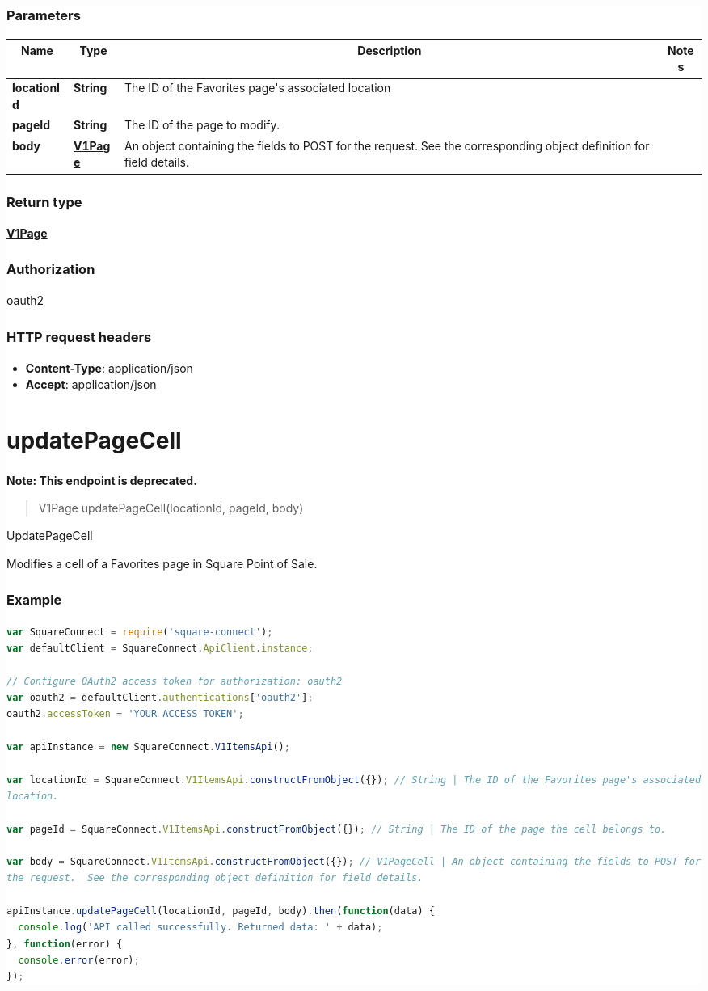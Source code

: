 ### Parameters

Name | Type | Description  | Notes
------------- | ------------- | ------------- | -------------
 **locationId** | **String**| The ID of the Favorites page&#39;s associated location | 
 **pageId** | **String**| The ID of the page to modify. | 
 **body** | [**V1Page**](V1Page.md)| An object containing the fields to POST for the request.  See the corresponding object definition for field details. | 

### Return type

[**V1Page**](V1Page.md)

### Authorization

[oauth2](../README.md#oauth2)

### HTTP request headers

 - **Content-Type**: application/json
 - **Accept**: application/json

<a name="updatePageCell"></a>
# **updatePageCell**
**Note: This endpoint is deprecated.**
> V1Page updatePageCell(locationId, pageId, body)

UpdatePageCell

Modifies a cell of a Favorites page in Square Point of Sale.

### Example
```javascript
var SquareConnect = require('square-connect');
var defaultClient = SquareConnect.ApiClient.instance;

// Configure OAuth2 access token for authorization: oauth2
var oauth2 = defaultClient.authentications['oauth2'];
oauth2.accessToken = 'YOUR ACCESS TOKEN';

var apiInstance = new SquareConnect.V1ItemsApi();

var locationId = SquareConnect.V1ItemsApi.constructFromObject({}); // String | The ID of the Favorites page's associated location.

var pageId = SquareConnect.V1ItemsApi.constructFromObject({}); // String | The ID of the page the cell belongs to.

var body = SquareConnect.V1ItemsApi.constructFromObject({}); // V1PageCell | An object containing the fields to POST for the request.  See the corresponding object definition for field details.

apiInstance.updatePageCell(locationId, pageId, body).then(function(data) {
  console.log('API called successfully. Returned data: ' + data);
}, function(error) {
  console.error(error);
});

```
